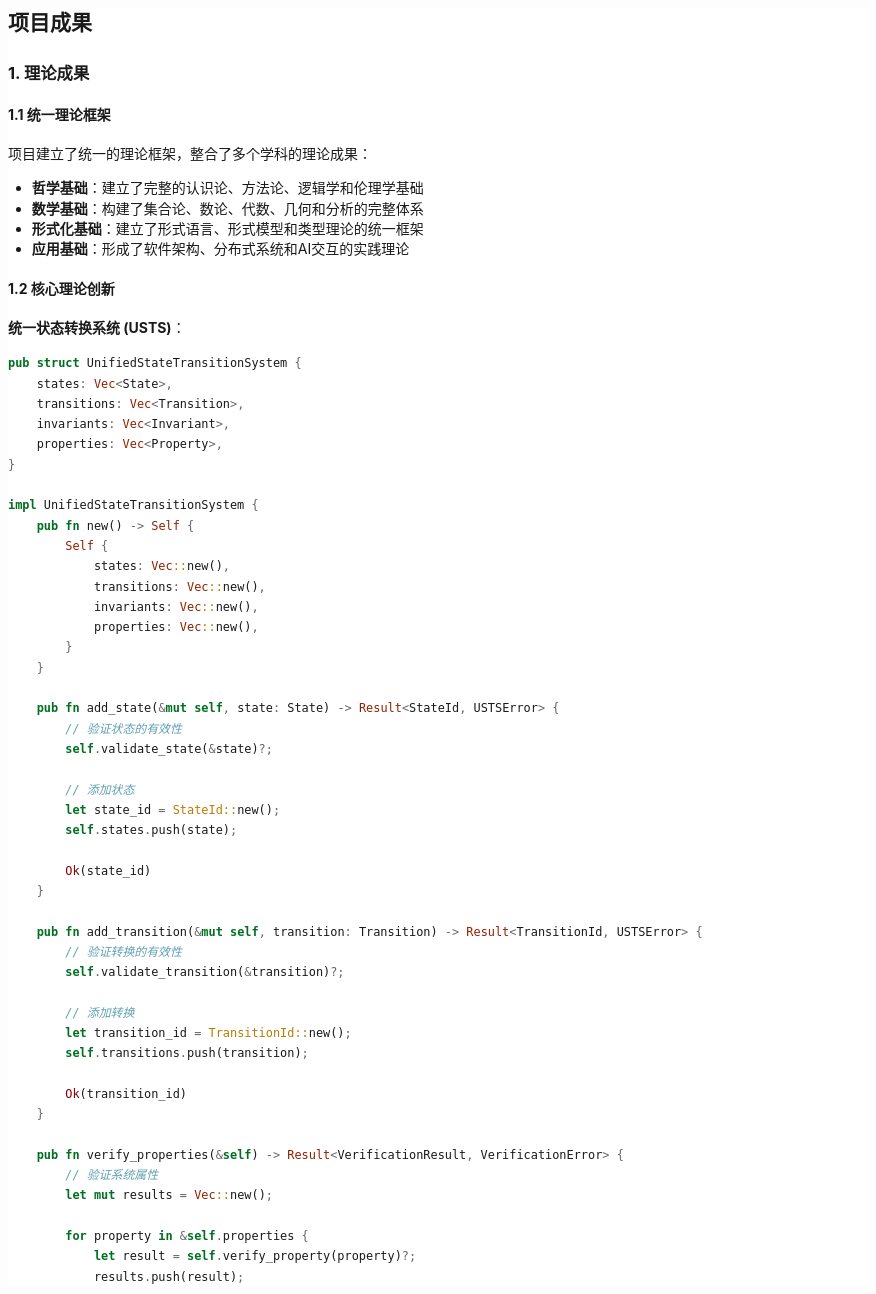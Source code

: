 ## 项目成果

### 1. 理论成果

#### 1.1 统一理论框架

项目建立了统一的理论框架，整合了多个学科的理论成果：

- **哲学基础**：建立了完整的认识论、方法论、逻辑学和伦理学基础
- **数学基础**：构建了集合论、数论、代数、几何和分析的完整体系
- **形式化基础**：建立了形式语言、形式模型和类型理论的统一框架
- **应用基础**：形成了软件架构、分布式系统和AI交互的实践理论

#### 1.2 核心理论创新

**统一状态转换系统 (USTS)**：

```rust
pub struct UnifiedStateTransitionSystem {
    states: Vec<State>,
    transitions: Vec<Transition>,
    invariants: Vec<Invariant>,
    properties: Vec<Property>,
}

impl UnifiedStateTransitionSystem {
    pub fn new() -> Self {
        Self {
            states: Vec::new(),
            transitions: Vec::new(),
            invariants: Vec::new(),
            properties: Vec::new(),
        }
    }
    
    pub fn add_state(&mut self, state: State) -> Result<StateId, USTSError> {
        // 验证状态的有效性
        self.validate_state(&state)?;
        
        // 添加状态
        let state_id = StateId::new();
        self.states.push(state);
        
        Ok(state_id)
    }
    
    pub fn add_transition(&mut self, transition: Transition) -> Result<TransitionId, USTSError> {
        // 验证转换的有效性
        self.validate_transition(&transition)?;
        
        // 添加转换
        let transition_id = TransitionId::new();
        self.transitions.push(transition);
        
        Ok(transition_id)
    }
    
    pub fn verify_properties(&self) -> Result<VerificationResult, VerificationError> {
        // 验证系统属性
        let mut results = Vec::new();
        
        for property in &self.properties {
            let result = self.verify_property(property)?;
            results.push(result);
```